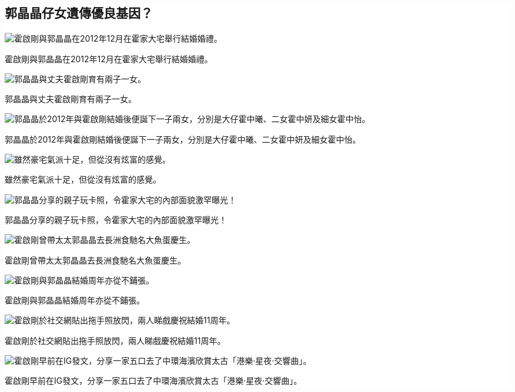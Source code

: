 郭晶晶仔女遺傳優良基因？
------------

 ![霍啟剛與郭晶晶在2012年12月在霍家大宅舉行結婚婚禮。](https://image.hkhl.hk/f/1024p0/0x0/100/none/bcd59308da3b32c362bcd2aefacc81e1/2023-04/wne01p30091112.jpg)


霍啟剛與郭晶晶在2012年12月在霍家大宅舉行結婚婚禮。



 ![郭晶晶與丈夫霍啟剛育有兩子一女。  ​](https://image.hkhl.hk/f/1024p0/0x0/100/none/087133068751f1d9e9f6fc112d0e5c0e/2022-12/WhatsApp%20%E5%9C%96%E7%89%87%202022-12-05%2013.25.13.jpg)


郭晶晶與丈夫霍啟剛育有兩子一女。 ​



 ![郭晶晶於2012年與霍啟剛結婚後便誕下一子兩女，分別是大仔霍中曦、二女霍中妍及細女霍中怡。](https://image.hkhl.hk/f/1024p0/0x0/100/none/1c6d33170fbdbaf7f3d55a2730622c19/2024-08/WhatsApp_Image_2024-08-27_at_8_57_35_PM_3_.jpeg)


郭晶晶於2012年與霍啟剛結婚後便誕下一子兩女，分別是大仔霍中曦、二女霍中妍及細女霍中怡。



 ![雖然豪宅氣派十足，但從沒有炫富的感覺。](https://image.hkhl.hk/f/1024p0/0x0/100/none/55480a209e5ed495433119cf6a63d7df/2023-05/unknown_347072743_619667290182537_1025311900012855582_n_0.jpg)


雖然豪宅氣派十足，但從沒有炫富的感覺。



 ![郭晶晶分享的親子玩卡照，令霍家大宅的內部面貌激罕曝光！](https://image.hkhl.hk/f/1024p0/0x0/100/none/8e09e18d5b89f24a6781e8de417416ed/2023-07/FOK_05.jpg)


郭晶晶分享的親子玩卡照，令霍家大宅的內部面貌激罕曝光！



 ![霍啟剛曾帶太太郭晶晶去長洲食馳名大魚蛋慶生。](https://image.hkhl.hk/f/1024p0/0x0/100/none/707105e7ed8b8983f80caba537dfb49e/2023-11/FOK_06.jpeg)


霍啟剛曾帶太太郭晶晶去長洲食馳名大魚蛋慶生。



 ![霍啟剛與郭晶晶結婚周年亦從不鋪張。](https://image.hkhl.hk/f/1024p0/0x0/100/none/f978ba977ed9806622dcfe8ee4fda713/2023-11/FOKK_01.jpg)


霍啟剛與郭晶晶結婚周年亦從不鋪張。



 ![霍啟剛於社交網貼出拖手照放閃，兩人睇戲慶祝結婚11周年。](https://image.hkhl.hk/f/1024p0/0x0/100/none/fed51b0263669034cd621da0d47894b8/2023-11/FOKK_04.jpg)


霍啟剛於社交網貼出拖手照放閃，兩人睇戲慶祝結婚11周年。



 ![霍啟剛早前在IG發文，分享一家五口去了中環海濱欣賞太古「港樂‧星夜‧交響曲」。](https://image.hkhl.hk/f/1024p0/0x0/100/none/0771479f039a3a002f6a6c12164f1d9e/2024-11/466677556_551339127651803_7550725626699004346_n.jpg)


霍啟剛早前在IG發文，分享一家五口去了中環海濱欣賞太古「港樂‧星夜‧交響曲」。


